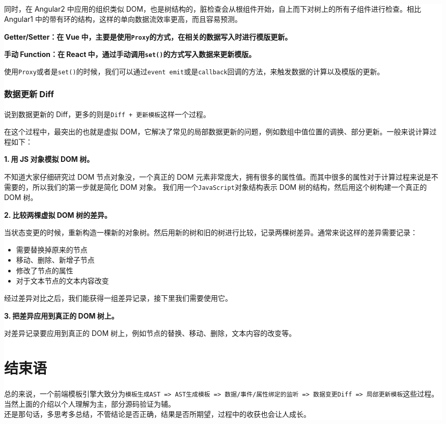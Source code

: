同时，在 Angular2 中应用的组织类似 DOM，也是树结构的，脏检查会从根组件开始，自上而下对树上的所有子组件进行检查。相比 Angular1 中的带有环的结构，这样的单向数据流效率更高，而且容易预测。

**Getter/Setter：在 Vue 中，主要是使用`Proxy`的方式，在相关的数据写入时进行模版更新。**

**手动 Function：在 React 中，通过手动调用`set()`的方式写入数据来更新模版。**

使用`Proxy`或者是`set()`的时候，我们可以通过`event emit`或是`callback`回调的方法，来触发数据的计算以及模版的更新。

### 数据更新 Diff

说到数据更新的 Diff，更多的则是`Diff + 更新模板`这样一个过程。

在这个过程中，最突出的也就是虚拟 DOM，它解决了常见的局部数据更新的问题，例如数组中值位置的调换、部分更新。一般来说计算过程如下：

**1. 用 JS 对象模拟 DOM 树。**

不知道大家仔细研究过 DOM 节点对象没，一个真正的 DOM 元素非常庞大，拥有很多的属性值。而其中很多的属性对于计算过程来说是不需要的，所以我们的第一步就是简化 DOM 对象。
我们用一个`JavaScript`对象结构表示 DOM 树的结构，然后用这个树构建一个真正的 DOM 树。

**2. 比较两棵虚拟 DOM 树的差异。**

当状态变更的时候，重新构造一棵新的对象树。然后用新的树和旧的树进行比较，记录两棵树差异。通常来说这样的差异需要记录：

- 需要替换掉原来的节点
- 移动、删除、新增子节点
- 修改了节点的属性
- 对于文本节点的文本内容改变

经过差异对比之后，我们能获得一组差异记录，接下里我们需要使用它。

**3. 把差异应用到真正的 DOM 树上。**

对差异记录要应用到真正的 DOM 树上，例如节点的替换、移动、删除，文本内容的改变等。

# 结束语

总的来说，一个前端模板引擎大致分为`模板生成AST => AST生成模板 => 数据/事件/属性绑定的监听 => 数据变更Diff => 局部更新模板`这些过程。当然上面的介绍以个人理解为主，部分源码验证为辅。  
还是那句话，多思考多总结，不管结论是否正确，结果是否所期望，过程中的收获也会让人成长。
